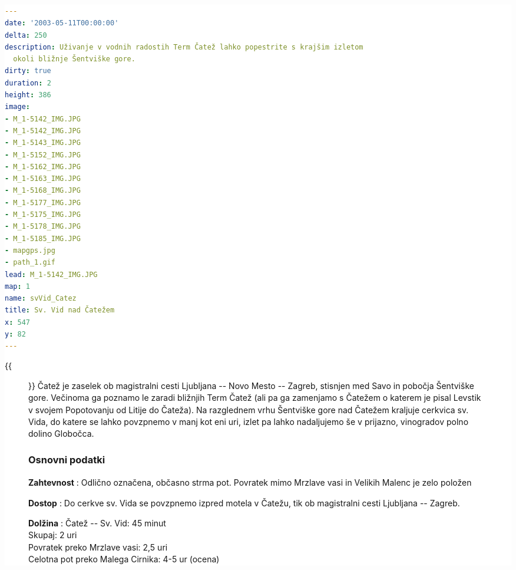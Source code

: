 ```yaml
---
date: '2003-05-11T00:00:00'
delta: 250
description: Uživanje v vodnih radostih Term Čatež lahko popestrite s krajšim izletom
  okoli bližnje Šentviške gore.
dirty: true
duration: 2
height: 386
image:
- M_1-5142_IMG.JPG
- M_1-5142_IMG.JPG
- M_1-5143_IMG.JPG
- M_1-5152_IMG.JPG
- M_1-5162_IMG.JPG
- M_1-5163_IMG.JPG
- M_1-5168_IMG.JPG
- M_1-5177_IMG.JPG
- M_1-5175_IMG.JPG
- M_1-5178_IMG.JPG
- M_1-5185_IMG.JPG
- mapgps.jpg
- path_1.gif
lead: M_1-5142_IMG.JPG
map: 1
name: svVid_Catez
title: Sv. Vid nad Čatežem
x: 547
y: 82
---
```

{{<figure src="M_1-5142_IMG.JPG">}} Čatež je zaselek ob magistralni cesti Ljubljana -- Novo Mesto -- Zagreb, stisnjen med Savo in pobočja Šentviške gore. Večinoma ga poznamo le zaradi bližnjih Term Čatež (ali pa ga zamenjamo s Čatežem o katerem je pisal Levstik v svojem Popotovanju od Litije do Čateža). Na razglednem vrhu Šentviške gore nad Čatežem kraljuje cerkvica sv. Vida, do katere se lahko povzpnemo v manj kot eni uri, izlet pa lahko nadaljujemo še v prijazno, vinogradov polno dolino Globočca.

### Osnovni podatki

**Zahtevnost**
:   Odlično označena, občasno strma pot. Povratek mimo Mrzlave vasi in Velikih Malenc je zelo položen

**Dostop**
:   Do cerkve sv. Vida se povzpnemo izpred motela v Čatežu, tik ob magistralni cesti Ljubljana -- Zagreb.

**Dolžina**
:   Čatež -- Sv. Vid: 45 minut\
    Skupaj: 2 uri\
    Povratek preko Mrzlave vasi: 2,5 uri\
    Celotna pot preko Malega Cirnika: 4-5 ur (ocena)
